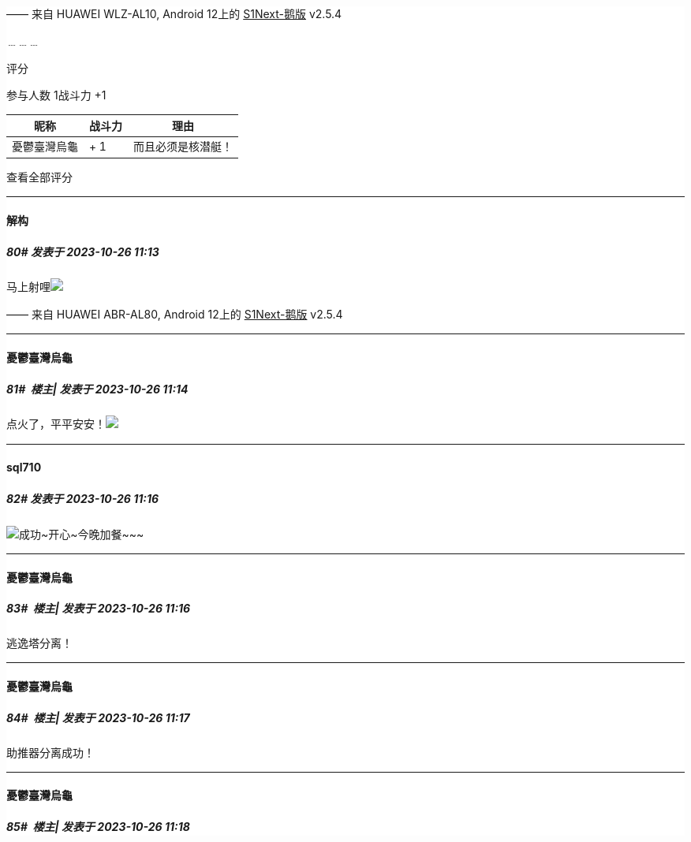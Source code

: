 —— 来自 HUAWEI WLZ-AL10, Android 12上的 [S1Next-鹅版](https://github.com/ykrank/S1-Next/releases) v2.5.4

﹍﹍﹍

评分

 参与人数 1战斗力 +1

|昵称|战斗力|理由|
|----|---|---|
| 憂鬱臺灣烏龜| + 1|而且必须是核潜艇！|

查看全部评分

*****

####  解构  
##### 80#       发表于 2023-10-26 11:13

马上射哩<img src="https://static.saraba1st.com/image/smiley/face2017/037.png" referrerpolicy="no-referrer">

—— 来自 HUAWEI ABR-AL80, Android 12上的 [S1Next-鹅版](https://github.com/ykrank/S1-Next/releases) v2.5.4


*****

####  憂鬱臺灣烏龜  
##### 81#         楼主| 发表于 2023-10-26 11:14

点火了，平平安安！<img src="https://static.saraba1st.com/image/smiley/face2017/072.png" referrerpolicy="no-referrer">

*****

####  sql710  
##### 82#       发表于 2023-10-26 11:16

<img src="https://static.saraba1st.com/image/smiley/face2017/072.png" referrerpolicy="no-referrer">成功~开心~今晚加餐~~~

*****

####  憂鬱臺灣烏龜  
##### 83#         楼主| 发表于 2023-10-26 11:16

逃逸塔分离！

*****

####  憂鬱臺灣烏龜  
##### 84#         楼主| 发表于 2023-10-26 11:17

助推器分离成功！

*****

####  憂鬱臺灣烏龜  
##### 85#         楼主| 发表于 2023-10-26 11:18
